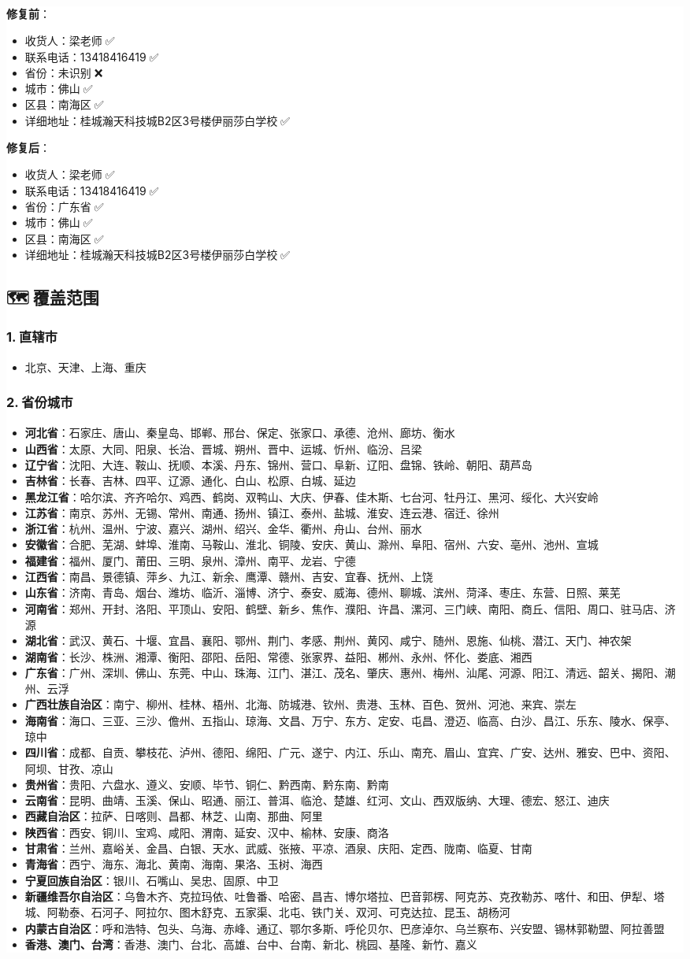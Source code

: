 **修复前**：
- 收货人：梁老师 ✅
- 联系电话：13418416419 ✅
- 省份：未识别 ❌
- 城市：佛山 ✅
- 区县：南海区 ✅
- 详细地址：桂城瀚天科技城B2区3号楼伊丽莎白学校 ✅

**修复后**：
- 收货人：梁老师 ✅
- 联系电话：13418416419 ✅
- 省份：广东省 ✅
- 城市：佛山 ✅
- 区县：南海区 ✅
- 详细地址：桂城瀚天科技城B2区3号楼伊丽莎白学校 ✅

## 🗺️ 覆盖范围

### 1. 直辖市
- 北京、天津、上海、重庆

### 2. 省份城市
- **河北省**：石家庄、唐山、秦皇岛、邯郸、邢台、保定、张家口、承德、沧州、廊坊、衡水
- **山西省**：太原、大同、阳泉、长治、晋城、朔州、晋中、运城、忻州、临汾、吕梁
- **辽宁省**：沈阳、大连、鞍山、抚顺、本溪、丹东、锦州、营口、阜新、辽阳、盘锦、铁岭、朝阳、葫芦岛
- **吉林省**：长春、吉林、四平、辽源、通化、白山、松原、白城、延边
- **黑龙江省**：哈尔滨、齐齐哈尔、鸡西、鹤岗、双鸭山、大庆、伊春、佳木斯、七台河、牡丹江、黑河、绥化、大兴安岭
- **江苏省**：南京、苏州、无锡、常州、南通、扬州、镇江、泰州、盐城、淮安、连云港、宿迁、徐州
- **浙江省**：杭州、温州、宁波、嘉兴、湖州、绍兴、金华、衢州、舟山、台州、丽水
- **安徽省**：合肥、芜湖、蚌埠、淮南、马鞍山、淮北、铜陵、安庆、黄山、滁州、阜阳、宿州、六安、亳州、池州、宣城
- **福建省**：福州、厦门、莆田、三明、泉州、漳州、南平、龙岩、宁德
- **江西省**：南昌、景德镇、萍乡、九江、新余、鹰潭、赣州、吉安、宜春、抚州、上饶
- **山东省**：济南、青岛、烟台、潍坊、临沂、淄博、济宁、泰安、威海、德州、聊城、滨州、菏泽、枣庄、东营、日照、莱芜
- **河南省**：郑州、开封、洛阳、平顶山、安阳、鹤壁、新乡、焦作、濮阳、许昌、漯河、三门峡、南阳、商丘、信阳、周口、驻马店、济源
- **湖北省**：武汉、黄石、十堰、宜昌、襄阳、鄂州、荆门、孝感、荆州、黄冈、咸宁、随州、恩施、仙桃、潜江、天门、神农架
- **湖南省**：长沙、株洲、湘潭、衡阳、邵阳、岳阳、常德、张家界、益阳、郴州、永州、怀化、娄底、湘西
- **广东省**：广州、深圳、佛山、东莞、中山、珠海、江门、湛江、茂名、肇庆、惠州、梅州、汕尾、河源、阳江、清远、韶关、揭阳、潮州、云浮
- **广西壮族自治区**：南宁、柳州、桂林、梧州、北海、防城港、钦州、贵港、玉林、百色、贺州、河池、来宾、崇左
- **海南省**：海口、三亚、三沙、儋州、五指山、琼海、文昌、万宁、东方、定安、屯昌、澄迈、临高、白沙、昌江、乐东、陵水、保亭、琼中
- **四川省**：成都、自贡、攀枝花、泸州、德阳、绵阳、广元、遂宁、内江、乐山、南充、眉山、宜宾、广安、达州、雅安、巴中、资阳、阿坝、甘孜、凉山
- **贵州省**：贵阳、六盘水、遵义、安顺、毕节、铜仁、黔西南、黔东南、黔南
- **云南省**：昆明、曲靖、玉溪、保山、昭通、丽江、普洱、临沧、楚雄、红河、文山、西双版纳、大理、德宏、怒江、迪庆
- **西藏自治区**：拉萨、日喀则、昌都、林芝、山南、那曲、阿里
- **陕西省**：西安、铜川、宝鸡、咸阳、渭南、延安、汉中、榆林、安康、商洛
- **甘肃省**：兰州、嘉峪关、金昌、白银、天水、武威、张掖、平凉、酒泉、庆阳、定西、陇南、临夏、甘南
- **青海省**：西宁、海东、海北、黄南、海南、果洛、玉树、海西
- **宁夏回族自治区**：银川、石嘴山、吴忠、固原、中卫
- **新疆维吾尔自治区**：乌鲁木齐、克拉玛依、吐鲁番、哈密、昌吉、博尔塔拉、巴音郭楞、阿克苏、克孜勒苏、喀什、和田、伊犁、塔城、阿勒泰、石河子、阿拉尔、图木舒克、五家渠、北屯、铁门关、双河、可克达拉、昆玉、胡杨河
- **内蒙古自治区**：呼和浩特、包头、乌海、赤峰、通辽、鄂尔多斯、呼伦贝尔、巴彦淖尔、乌兰察布、兴安盟、锡林郭勒盟、阿拉善盟
- **香港、澳门、台湾**：香港、澳门、台北、高雄、台中、台南、新北、桃园、基隆、新竹、嘉义
